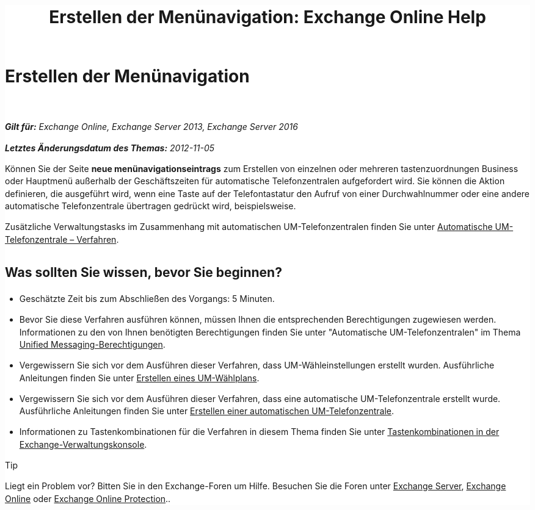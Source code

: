 ﻿---
title: 'Erstellen der Menünavigation: Exchange Online Help'
TOCTitle: Erstellen der Menünavigation
ms:assetid: 3cfc9a01-0a61-4d15-9561-621568dc30d9
ms:mtpsurl: https://technet.microsoft.com/de-de/library/Aa997471(v=EXCHG.150)
ms:contentKeyID: 50475422
ms.date: 05/23/2018
mtps_version: v=EXCHG.150
f1_keywords:
- Microsoft.Exchange.Management.SnapIn.Esm.OrganizationConfiguration.UnifiedMessaging.AutoAttendantKeyMappingControl
ms.translationtype: MT
---

# Erstellen der Menünavigation

 

_**Gilt für:** Exchange Online, Exchange Server 2013, Exchange Server 2016_

_**Letztes Änderungsdatum des Themas:** 2012-11-05_

Können Sie der Seite **neue menünavigationseintrags** zum Erstellen von einzelnen oder mehreren tastenzuordnungen Business oder Hauptmenü außerhalb der Geschäftszeiten für automatische Telefonzentralen aufgefordert wird. Sie können die Aktion definieren, die ausgeführt wird, wenn eine Taste auf der Telefontastatur den Aufruf von einer Durchwahlnummer oder eine andere automatische Telefonzentrale übertragen gedrückt wird, beispielsweise.

Zusätzliche Verwaltungstasks im Zusammenhang mit automatischen UM-Telefonzentralen finden Sie unter [Automatische UM-Telefonzentrale – Verfahren](um-auto-attendant-procedures-exchange-2013-help.md).

## Was sollten Sie wissen, bevor Sie beginnen?

  - Geschätzte Zeit bis zum Abschließen des Vorgangs: 5 Minuten.

  - Bevor Sie diese Verfahren ausführen können, müssen Ihnen die entsprechenden Berechtigungen zugewiesen werden. Informationen zu den von Ihnen benötigten Berechtigungen finden Sie unter "Automatische UM-Telefonzentralen" im Thema [Unified Messaging-Berechtigungen](unified-messaging-permissions-exchange-2013-help.md).

  - Vergewissern Sie sich vor dem Ausführen dieser Verfahren, dass UM-Wähleinstellungen erstellt wurden. Ausführliche Anleitungen finden Sie unter [Erstellen eines UM-Wählplans](create-a-um-dial-plan-exchange-2013-help.md).

  - Vergewissern Sie sich vor dem Ausführen dieser Verfahren, dass eine automatische UM-Telefonzentrale erstellt wurde. Ausführliche Anleitungen finden Sie unter [Erstellen einer automatischen UM-Telefonzentrale](create-a-um-auto-attendant-exchange-2013-help.md).

  - Informationen zu Tastenkombinationen für die Verfahren in diesem Thema finden Sie unter [Tastenkombinationen in der Exchange-Verwaltungskonsole](keyboard-shortcuts-in-the-exchange-admin-center-exchange-online-protection-help.md).


> [!TIP]
> Liegt ein Problem vor? Bitten Sie in den Exchange-Foren um Hilfe. Besuchen Sie die Foren unter <A href="https://go.microsoft.com/fwlink/p/?linkid=60612">Exchange Server</A>, <A href="https://go.microsoft.com/fwlink/p/?linkid=267542">Exchange Online</A> oder <A href="https://go.microsoft.com/fwlink/p/?linkid=285351">Exchange Online Protection</A>..
